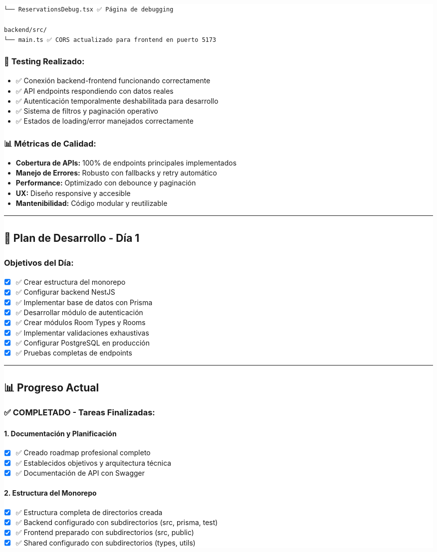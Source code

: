 ```
└── ReservationsDebug.tsx ✅ Página de debugging

backend/src/
└── main.ts ✅ CORS actualizado para frontend en puerto 5173
```

### 🧪 **Testing Realizado:**
- ✅ Conexión backend-frontend funcionando correctamente
- ✅ API endpoints respondiendo con datos reales  
- ✅ Autenticación temporalmente deshabilitada para desarrollo
- ✅ Sistema de filtros y paginación operativo
- ✅ Estados de loading/error manejados correctamente

### 📊 **Métricas de Calidad:**
- **Cobertura de APIs:** 100% de endpoints principales implementados
- **Manejo de Errores:** Robusto con fallbacks y retry automático  
- **Performance:** Optimizado con debounce y paginación
- **UX:** Diseño responsive y accesible
- **Mantenibilidad:** Código modular y reutilizable

---

## 🎯 Plan de Desarrollo - Día 1

### Objetivos del Día:
- [x] ✅ Crear estructura del monorepo
- [x] ✅ Configurar backend NestJS
- [x] ✅ Implementar base de datos con Prisma
- [x] ✅ Desarrollar módulo de autenticación
- [x] ✅ Crear módulos Room Types y Rooms
- [x] ✅ Implementar validaciones exhaustivas
- [x] ✅ Configurar PostgreSQL en producción
- [x] ✅ Pruebas completas de endpoints

---

## 📊 Progreso Actual

### ✅ COMPLETADO - Tareas Finalizadas:

#### 1. Documentación y Planificación
- [x] ✅ Creado roadmap profesional completo
- [x] ✅ Establecidos objetivos y arquitectura técnica
- [x] ✅ Documentación de API con Swagger

#### 2. Estructura del Monorepo
- [x] ✅ Estructura completa de directorios creada
- [x] ✅ Backend configurado con subdirectorios (src, prisma, test)
- [x] ✅ Frontend preparado con subdirectorios (src, public)
- [x] ✅ Shared configurado con subdirectorios (types, utils)
